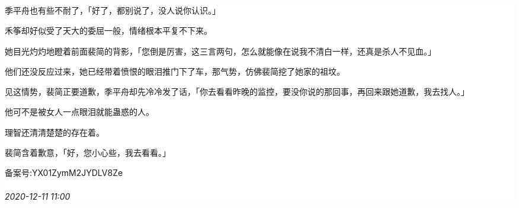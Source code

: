 季平舟也有些不耐了，「好了，都别说了，没人说你认识。」


禾筝却好似受了天大的委屈一般，情绪根本平复不下来。


她目光灼灼地瞪着前面裴简的背影，「您倒是厉害，这三言两句，怎么就能像在说我不清白一样，还真是杀人不见血。」


他们还没反应过来，她已经带着愤恨的眼泪推门下了车，那气势，仿佛裴简挖了她家的祖坟。


见这情势，裴简正要道歉，季平舟却先冷冷发了话，「你去看看昨晚的监控，要没你说的那回事，再回来跟她道歉，我去找人。」


他可不是被女人一点眼泪就能蛊惑的人。


理智还清清楚楚的存在着。


裴简含着歉意，「好，您小心些，我去看看。」


备案号:YX01ZymM2JYDLV8Ze


###### 2020-12-11 11:00
